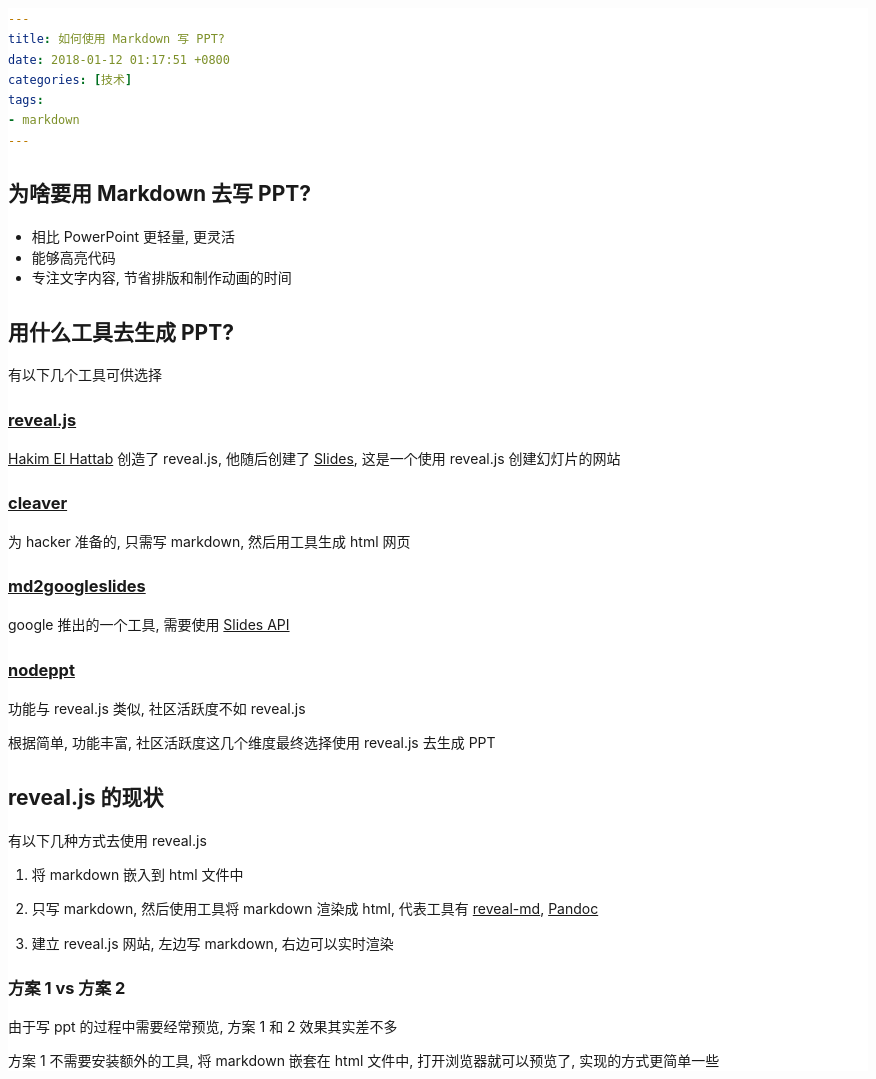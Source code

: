 ```yaml
---
title: 如何使用 Markdown 写 PPT?
date: 2018-01-12 01:17:51 +0800
categories: [技术]
tags:
- markdown
---
```


## 为啥要用 Markdown 去写 PPT?
- 相比 PowerPoint 更轻量, 更灵活
- 能够高亮代码
- 专注文字内容, 节省排版和制作动画的时间

## 用什么工具去生成 PPT?
有以下几个工具可供选择

### [reveal.js](https://github.com/hakimel/reveal.js)

[Hakim El Hattab](https://twitter.com/hakimel) 创造了 reveal.js, 他随后创建了 [Slides](https://slides.com), 这是一个使用 reveal.js 创建幻灯片的网站

### [cleaver](https://github.com/jdan/cleaver)
为 hacker 准备的, 只需写 markdown, 然后用工具生成 html 网页

### [md2googleslides](https://github.com/googlesamples/md2googleslides)
google 推出的一个工具, 需要使用 [Slides API](https://developers.google.com/slides)

### [nodeppt](https://github.com/ksky521/nodeppt)
功能与 reveal.js 类似, 社区活跃度不如 reveal.js



根据简单, 功能丰富, 社区活跃度这几个维度最终选择使用 reveal.js 去生成 PPT

## reveal.js 的现状
有以下几种方式去使用 reveal.js

1. 将 markdown 嵌入到 html 文件中

2. 只写 markdown, 然后使用工具将 markdown 渲染成 html, 代表工具有 [reveal-md](gghttps://github.com/webpro/reveal-md), [Pandoc](https://github.com/jgm/pandoc)

3. 建立 reveal.js 网站, 左边写 markdown, 右边可以实时渲染


### 方案 1 vs 方案 2
由于写 ppt 的过程中需要经常预览, 方案 1 和 2 效果其实差不多

方案 1 不需要安装额外的工具, 将 markdown 嵌套在 html 文件中, 打开浏览器就可以预览了, 实现的方式更简单一些

